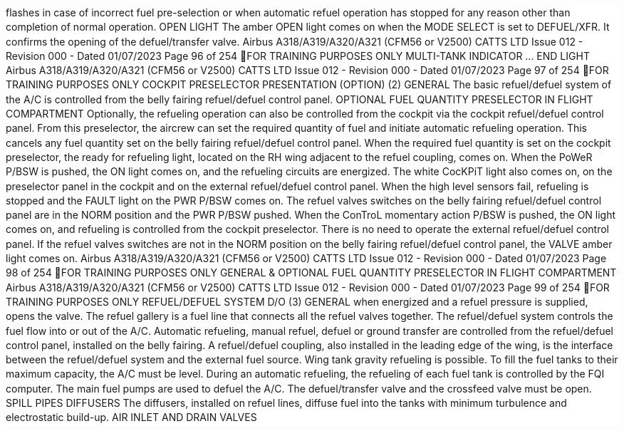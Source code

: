 flashes in case of incorrect fuel pre-selection or when automatic refuel
operation has stopped for any reason other than completion of normal
operation.
OPEN LIGHT The amber OPEN light comes on when the MODE SELECT is set to
DEFUEL/XFR. It confirms the opening of the defuel/transfer valve.
Airbus A318/A319/A320/A321 (CFM56 or V2500)
CATTS LTD
Issue 012 - Revision 000 - Dated 01/07/2023 Page 96 of 254
FOR TRAINING PURPOSES ONLY
MULTI-TANK INDICATOR ... END LIGHT
Airbus A318/A319/A320/A321 (CFM56 or V2500)
CATTS LTD
Issue 012 - Revision 000 - Dated 01/07/2023 Page 97 of 254
FOR TRAINING PURPOSES ONLY
COCKPIT PRESELECTOR PRESENTATION (OPTION) (2) GENERAL The basic
refuel/defuel system of the A/C is controlled from the belly fairing
refuel/defuel control panel.
OPTIONAL FUEL QUANTITY PRESELECTOR IN FLIGHT COMPARTMENT Optionally, the
refueling operation can also be controlled from the cockpit via the
cockpit refuel/defuel control panel. From this preselector, the aircrew
can set the required quantity of fuel and initiate automatic refueling
operation. This cancels any fuel quantity set on the belly fairing
refuel/defuel control panel. When the required fuel quantity is set on
the cockpit preselector, the ready for refueling light, located on the
RH wing adjacent to the refuel coupling, comes on. When the PoWeR P/BSW
is pushed, the ON light comes on, and the refueling circuits are
energized. The white CocKPiT light also comes on, on the preselector
panel in the cockpit and on the external refuel/defuel control panel.
When the high level sensors fail, refueling is stopped and the FAULT
light on the PWR P/BSW comes on. The refuel valves switches on the belly
fairing refuel/defuel control panel are in the NORM position and the PWR
P/BSW pushed. When the ConTroL momentary action P/BSW is pushed, the ON
light comes on, and refueling is controlled from the cockpit
preselector. There is no need to operate the external refuel/defuel
control panel. If the refuel valves switches are not in the NORM
position on the belly fairing refuel/defuel control panel, the VALVE
amber light comes on.
Airbus A318/A319/A320/A321 (CFM56 or V2500)
CATTS LTD
Issue 012 - Revision 000 - Dated 01/07/2023 Page 98 of 254
FOR TRAINING PURPOSES ONLY
GENERAL & OPTIONAL FUEL QUANTITY PRESELECTOR IN FLIGHT COMPARTMENT
Airbus A318/A319/A320/A321 (CFM56 or V2500)
CATTS LTD
Issue 012 - Revision 000 - Dated 01/07/2023 Page 99 of 254
FOR TRAINING PURPOSES ONLY
REFUEL/DEFUEL SYSTEM D/O (3) GENERAL
when energized and a refuel pressure is supplied, opens the valve. The
refuel gallery is a fuel line that connects all the refuel valves
together.
The refuel/defuel system controls the fuel flow into or out of the A/C.
Automatic refueling, manual refuel, defuel or ground transfer are
controlled from the refuel/defuel control panel, installed on the belly
fairing. A refuel/defuel coupling, also installed in the leading edge of
the wing, is the interface between the refuel/defuel system and the
external fuel source. Wing tank gravity refueling is possible. To fill
the fuel tanks to their maximum capacity, the A/C must be level. During
an automatic refueling, the refueling of each fuel tank is controlled by
the FQI computer. The main fuel pumps are used to defuel the A/C. The
defuel/transfer valve and the crossfeed valve must be open.
SPILL PIPES
DIFFUSERS The diffusers, installed on refuel lines, diffuse fuel into
the tanks with minimum turbulence and electrostatic build-up.
AIR INLET AND DRAIN VALVES